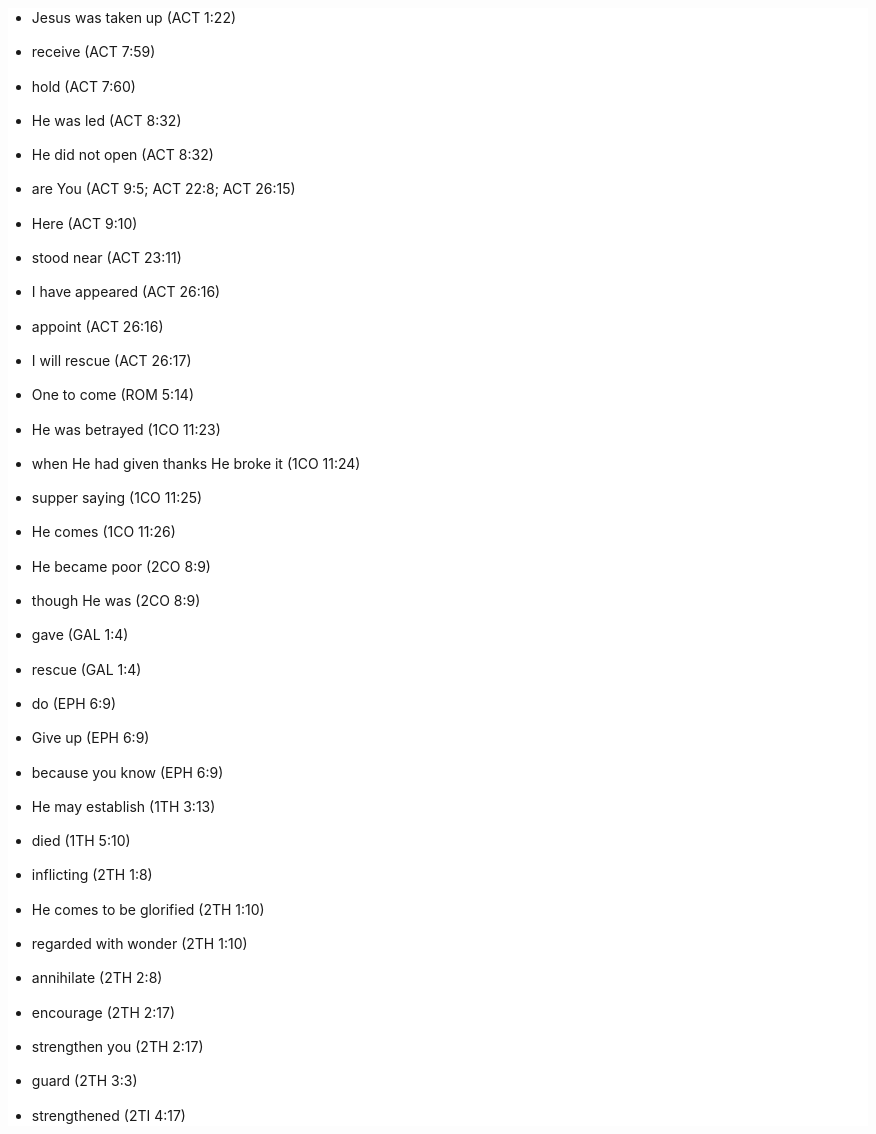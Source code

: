 * Jesus was taken up (ACT 1:22)

* receive (ACT 7:59)

* hold (ACT 7:60)

* He was led (ACT 8:32)

* He did not open (ACT 8:32)

* are You (ACT 9:5; ACT 22:8; ACT 26:15)

* Here (ACT 9:10)

* stood near (ACT 23:11)

* I have appeared (ACT 26:16)

* appoint (ACT 26:16)

* I will rescue (ACT 26:17)

* One to come (ROM 5:14)

* He was betrayed (1CO 11:23)

* when He had given thanks He broke it (1CO 11:24)

* supper saying (1CO 11:25)

* He comes (1CO 11:26)

* He became poor (2CO 8:9)

* though He was (2CO 8:9)

* gave (GAL 1:4)

* rescue (GAL 1:4)

* do (EPH 6:9)

* Give up (EPH 6:9)

* because you know (EPH 6:9)

* He may establish (1TH 3:13)

* died (1TH 5:10)

* inflicting (2TH 1:8)

* He comes to be glorified (2TH 1:10)

* regarded with wonder (2TH 1:10)

* annihilate (2TH 2:8)

* encourage (2TH 2:17)

* strengthen you (2TH 2:17)

* guard (2TH 3:3)

* strengthened (2TI 4:17)
